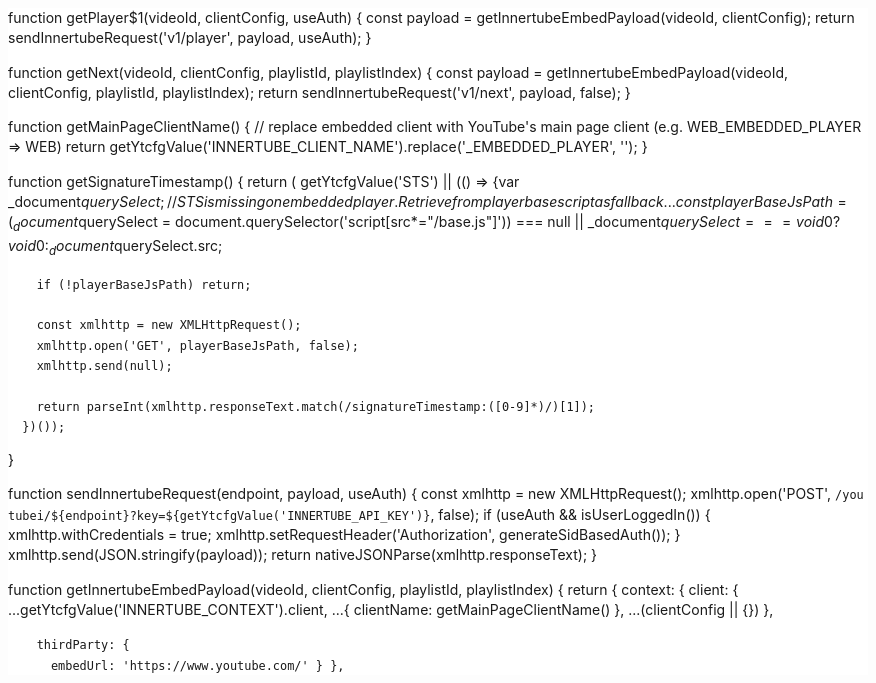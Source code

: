   function getPlayer$1(videoId, clientConfig, useAuth) {
    const payload = getInnertubeEmbedPayload(videoId, clientConfig);
    return sendInnertubeRequest('v1/player', payload, useAuth);
  }

  function getNext(videoId, clientConfig, playlistId, playlistIndex) {
    const payload = getInnertubeEmbedPayload(videoId, clientConfig, playlistId, playlistIndex);
    return sendInnertubeRequest('v1/next', payload, false);
  }

  function getMainPageClientName() {
    // replace embedded client with YouTube's main page client (e.g. WEB_EMBEDDED_PLAYER => WEB)
    return getYtcfgValue('INNERTUBE_CLIENT_NAME').replace('_EMBEDDED_PLAYER', '');
  }

  function getSignatureTimestamp() {
    return (
      getYtcfgValue('STS') ||
      (() => {var _document$querySelect;
        // STS is missing on embedded player. Retrieve from player base script as fallback...
        const playerBaseJsPath = (_document$querySelect = document.querySelector('script[src*="/base.js"]')) === null || _document$querySelect === void 0 ? void 0 : _document$querySelect.src;

        if (!playerBaseJsPath) return;

        const xmlhttp = new XMLHttpRequest();
        xmlhttp.open('GET', playerBaseJsPath, false);
        xmlhttp.send(null);

        return parseInt(xmlhttp.responseText.match(/signatureTimestamp:([0-9]*)/)[1]);
      })());

  }

  function sendInnertubeRequest(endpoint, payload, useAuth) {
    const xmlhttp = new XMLHttpRequest();
    xmlhttp.open('POST', `/youtubei/${endpoint}?key=${getYtcfgValue('INNERTUBE_API_KEY')}`, false);
    if (useAuth && isUserLoggedIn()) {
      xmlhttp.withCredentials = true;
      xmlhttp.setRequestHeader('Authorization', generateSidBasedAuth());
    }
    xmlhttp.send(JSON.stringify(payload));
    return nativeJSONParse(xmlhttp.responseText);
  }

  function getInnertubeEmbedPayload(videoId, clientConfig, playlistId, playlistIndex) {
    return {
      context: {
        client: {
          ...getYtcfgValue('INNERTUBE_CONTEXT').client,
          ...{ clientName: getMainPageClientName() },
          ...(clientConfig || {}) },

        thirdParty: {
          embedUrl: 'https://www.youtube.com/' } },
